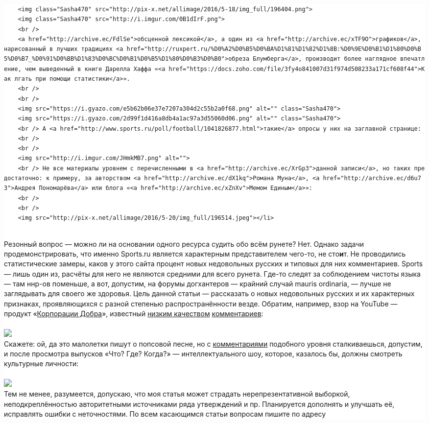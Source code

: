 		<img class="Sasha470" src="http://pix-x.net/allimage/2016/5-18/img_full/196404.png">
		<img class="Sasha470" src="http://i.imgur.com/0B1dIrF.png">
		<br />
		<a href="http://archive.ec/FdlSe">обсценной лексикой</a>, а один из <a href="http://archive.ec/xTF9O">графиков</a>, нарисованный в лучших традициях <a href="http://ruxpert.ru/%D0%A2%D0%B5%D0%BA%D1%81%D1%82%D1%8B:%D0%9E%D0%B1%D1%80%D0%B5%D0%B7_%D0%91%D0%BB%D1%83%D0%BC%D0%B1%D0%B5%D1%80%D0%B3%D0%B0">обреза Блумберга</a>, производит более наглядное впечатление, чем выведенный в книге Дарелла Хаффа «<a href="https://docs.zoho.com/file/3fy4o841007d31f974d508233a171cf608f44">Как лгать при помощи статистики</a>».
		<br />
		<br />
		<img src="https://i.gyazo.com/e5b62b06e37e7207a304d2c55b2a0f68.png" alt="" class="Sasha470">
		<img src="https://i.gyazo.com/2d99f1d416a8db4a1ac97a3d55060d06.png" alt="" class="Sasha470">
		<br /> А <a href="http://www.sports.ru/poll/football/1041826877.html">такие</a> опросы у них на заглавной странице:
		<br />
		<br />
		<img src="http://i.imgur.com/JHmkMB7.png" alt="">
		<br /> Не все материалы уровнем с перечисленными в <a href="http://archive.ec/XrGp3">данной записи</a>, но таких предостаточно: к примеру, за авторством <a href="http://archive.ec/dX1kq">Романа Муна</a>, <a href="http://archive.ec/d6u73">Андрея Пономарёва</a> или блога «<a href="http://archive.ec/xZnXv">Мемом Единым</a>»:
		<br />
		<br />
		<img src="http://pix-x.net/allimage/2016/5-20/img_full/196514.jpeg"></li>
</ol>
<br /> Резонный вопрос — можно ли на основании одного ресурса судить обо всём рунете? Нет. Однако задачи продемонстрировать, что именно Sports.ru является характерным представителем чего-то, не сто<b>и</b>т. Не проводились статистические замеры, каков у этого сайта процент новых недовольных русских и типовых для них комментариев. Sports — лишь один из, расчёты для него не являются средними для всего рунета. Где-то следят за соблюдением чистоты языка — там ннр-ов поменьше, а вот, допустим, на форумы догхантеров — крайний случай mauris ordinaria, — лучше не заглядывать для своего же здоровья. Цель данной статьи — рассказать о новых недовольных русских и их характерных признаках, проявляющихся с разной степенью распространённости везде. Обратим, например, взор на YouTube — продукт «<a href="http://ain.ua/2015/03/11/568972">Корпорации Добра</a>», известный <a href="https://geektimes.ru/post/195256/">низким качеством</a> <a href="http://archive.is/20160518165040/https://www.youtube.com/watch?v=qet1ypk3qDM&lc=z13owrebxvn2vt3e422du3wowrmzz5xxz04">комментариев</a>:
<br />
<br />
<img src="http://pix-x.net/allimage/2016/5-18/img_full/196421.jpeg">
<br /> Скажете: ой, да это малолетки пишут о попсовой песне, но с <a href="http://archive.is/20160522103717/https://www.youtube.com/watch?v=8Lsrvn7oa60&lc=z12bz5axmkngxx10i22ucr15rtvnsjpyy04">комментариями</a> подобного уровня сталкиваешься, допустим, и после просмотра выпусков «Что? Где? Когда?» — интеллектуального шоу, которое, казалось бы, должны смотреть культурные личности:
<br />
<br />
<img src="http://pix-x.net/allimage/2016/5-18/img_full/196412.png">
<br /> Тем не менее, разумеется, допускаю, что моя статья может страдать нерепрезентативной выборкой, неподкреплённостью авторитетными источниками ряда утверждений и пр. Планируется дополнять и улучшать её, исправлять ошибки с неточностями. По всем касающимся статьи вопросам пишите по адресу
<script>
eval(unescape('%64%6f%63%75%6d%65%6e%74%2e%77%72%69%74%65%28%27%3c%61%20%68%72%65%66%3d%22%6d%61%69%6c%74%6f%3a%53%61%73%68%61%43%68%65%72%6e%79%6b%68%45%6d%70%72%65%73%73%4f%66%55%6e%69%76%65%72%73%65%40%6b%72%69%73%74%69%6e%69%74%61%2e%72%75%22%3e%53%61%73%68%61%43%68%65%72%6e%79%6b%68%45%6d%70%72%65%73%73%4f%66%55%6e%69%76%65%72%73%65%40%6b%72%69%73%74%69%6e%69%74%61%2e%72%75%3c%2f%61%3e%27%29%3b'))
</script>